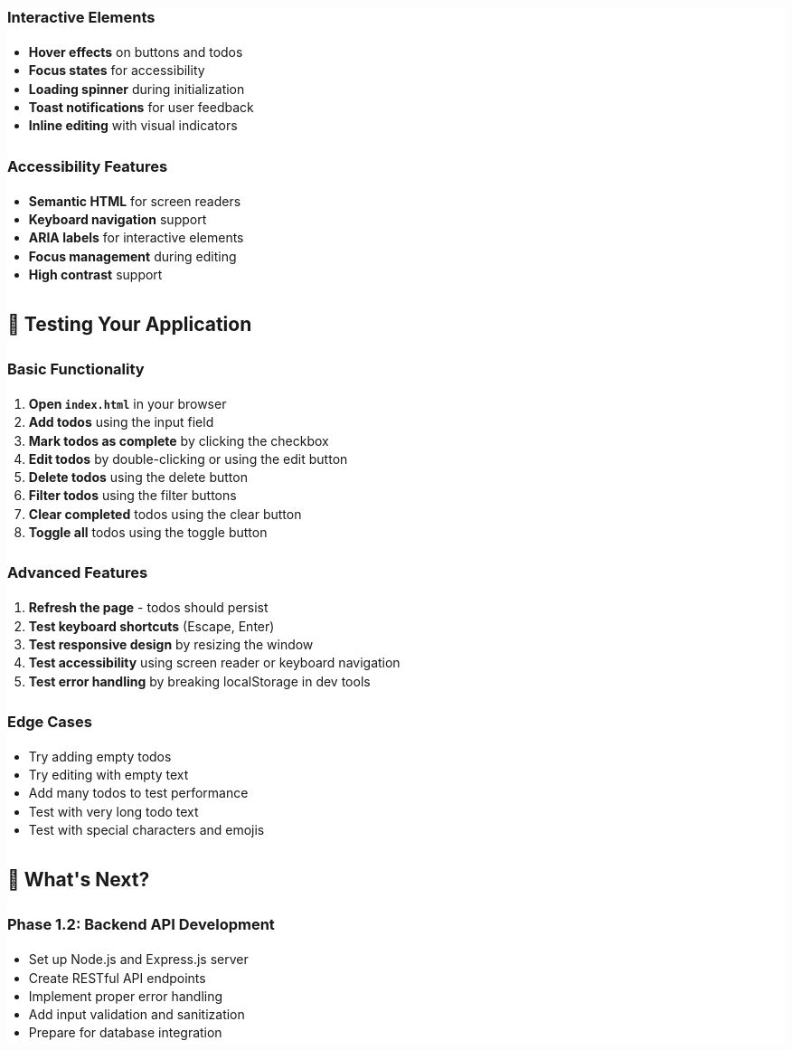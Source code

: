 ### Interactive Elements
- **Hover effects** on buttons and todos
- **Focus states** for accessibility
- **Loading spinner** during initialization
- **Toast notifications** for user feedback
- **Inline editing** with visual indicators

### Accessibility Features
- **Semantic HTML** for screen readers
- **Keyboard navigation** support
- **ARIA labels** for interactive elements
- **Focus management** during editing
- **High contrast** support

## 🧪 Testing Your Application

### Basic Functionality
1. **Open `index.html`** in your browser
2. **Add todos** using the input field
3. **Mark todos as complete** by clicking the checkbox
4. **Edit todos** by double-clicking or using the edit button
5. **Delete todos** using the delete button
6. **Filter todos** using the filter buttons
7. **Clear completed** todos using the clear button
8. **Toggle all** todos using the toggle button

### Advanced Features
1. **Refresh the page** - todos should persist
2. **Test keyboard shortcuts** (Escape, Enter)
3. **Test responsive design** by resizing the window
4. **Test accessibility** using screen reader or keyboard navigation
5. **Test error handling** by breaking localStorage in dev tools

### Edge Cases
- Try adding empty todos
- Try editing with empty text
- Add many todos to test performance
- Test with very long todo text
- Test with special characters and emojis

## 🚀 What's Next?

### Phase 1.2: Backend API Development
- Set up Node.js and Express.js server
- Create RESTful API endpoints
- Implement proper error handling
- Add input validation and sanitization
- Prepare for database integration

